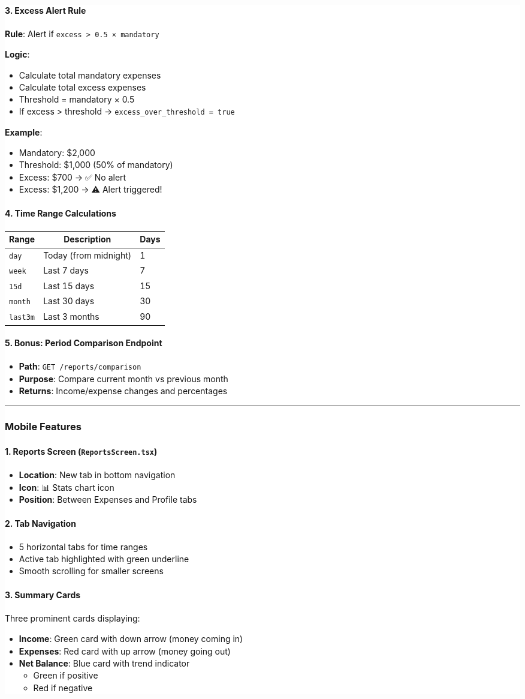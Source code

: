 
#### 3. **Excess Alert Rule**
**Rule**: Alert if `excess > 0.5 × mandatory`

**Logic**:
- Calculate total mandatory expenses
- Calculate total excess expenses
- Threshold = mandatory × 0.5
- If excess > threshold → `excess_over_threshold = true`

**Example**:
- Mandatory: $2,000
- Threshold: $1,000 (50% of mandatory)
- Excess: $700 → ✅ No alert
- Excess: $1,200 → ⚠️ Alert triggered!

#### 4. **Time Range Calculations**
| Range | Description | Days |
|-------|-------------|------|
| `day` | Today (from midnight) | 1 |
| `week` | Last 7 days | 7 |
| `15d` | Last 15 days | 15 |
| `month` | Last 30 days | 30 |
| `last3m` | Last 3 months | 90 |

#### 5. **Bonus: Period Comparison Endpoint**
- **Path**: `GET /reports/comparison`
- **Purpose**: Compare current month vs previous month
- **Returns**: Income/expense changes and percentages

---

### Mobile Features

#### 1. **Reports Screen** (`ReportsScreen.tsx`)
- **Location**: New tab in bottom navigation
- **Icon**: 📊 Stats chart icon
- **Position**: Between Expenses and Profile tabs

#### 2. **Tab Navigation**
- 5 horizontal tabs for time ranges
- Active tab highlighted with green underline
- Smooth scrolling for smaller screens

#### 3. **Summary Cards**
Three prominent cards displaying:
- **Income**: Green card with down arrow (money coming in)
- **Expenses**: Red card with up arrow (money going out)
- **Net Balance**: Blue card with trend indicator
  - Green if positive
  - Red if negative

